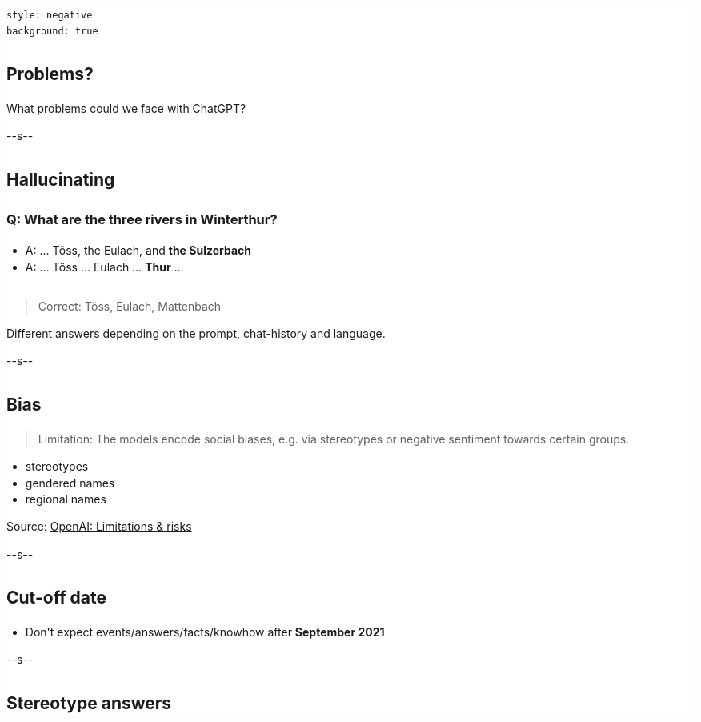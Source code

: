 ```fm
style: negative
background: true
```

## Problems?

What problems could we face with ChatGPT?

--s--

## Hallucinating

### Q: What are the three rivers in Winterthur?

- A: ... Töss, the Eulach, and **the Sulzerbach**
- A: … Töss … Eulach … **Thur** …

---

> Correct: Töss, Eulach, Mattenbach

<footer>

Different answers depending on the prompt, chat-history and language.

</footer>

--s--

## Bias

> Limitation: The models encode social biases, e.g. via stereotypes or negative sentiment towards certain groups.

- stereotypes
- gendered names
- regional names

<footer>

Source: [OpenAI: Limitations & risks](https://platform.openai.com/docs/guides/embeddings/limitations-risks)

</footer>

--s--

## Cut-off date

- Don't expect events/answers/facts/knowhow after **September 2021**

--s--

## Stereotype answers
